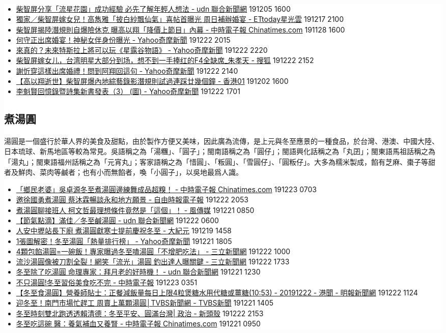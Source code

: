- [柴智屏分享「流星花園」成功經驗 必先了解年輕人想法 - udn 聯合新聞網](https://stars.udn.com/star/story/10090/4207599 "柴智屏分享「流星花園」成功經驗 必先了解年輕人想法 - udn 聯合新聞網") 191205 1600
- [獨家／柴智屏嫁女兒！高雋雅「披白紗飄仙氣」喜帖首曝光 周日補辦婚宴 - ETtoday星光雲](https://star.ettoday.net/news/1604298 "獨家／柴智屏嫁女兒！高雋雅「披白紗飄仙氣」喜帖首曝光 周日補辦婚宴 - ETtoday星光雲") 191217 2100
- [柴智屏揭陸潛規則自爆險休克 曝高以翔「降價上節目」內幕 - 中時電子報 Chinatimes.com](https://www.chinatimes.com/realtimenews/20191128002089-260404 "柴智屏揭陸潛規則自爆險休克 曝高以翔「降價上節目」內幕 - 中時電子報 Chinatimes.com") 191128 1600
- [何守正出席婚宴！神秘女伴身份曝光 - Yahoo奇摩新聞](https://tw.news.yahoo.com/%E4%BD%95%E5%AE%88%E6%AD%A3%E5%87%BA%E5%B8%AD%E5%A9%9A%E5%AE%B4-%E7%A5%9E%E7%A7%98%E5%A5%B3%E4%BC%B4%E8%BA%AB%E4%BB%BD%E6%9B%9D%E5%85%89-121502684.html "何守正出席婚宴！神秘女伴身份曝光 - Yahoo奇摩新聞") 191222 2015
- [來真的？未來特斯拉上將可以玩《星露谷物語》 - Yahoo奇摩新聞](https://tw.news.yahoo.com/%E4%BE%86%E7%9C%9F%E7%9A%84-%E6%9C%AA%E4%BE%86%E7%89%B9%E6%96%AF%E6%8B%89%E4%B8%8A%E5%B0%87%E5%8F%AF%E4%BB%A5%E7%8E%A9-%E6%98%9F%E9%9C%B2%E8%B0%B7%E7%89%A9%E8%AA%9E-142049740.html "來真的？未來特斯拉上將可以玩《星露谷物語》 - Yahoo奇摩新聞") 191222 2220
- [柴智屏嫁女儿，台湾明星大部分到场，想不到一手捧红的F4全缺席_朱孝天 - 搜狐](http://www.sohu.com/a/362094725_388887 "柴智屏嫁女儿，台湾明星大部分到场，想不到一手捧红的F4全缺席_朱孝天 - 搜狐") 191222 2152
- [謝忻穿這樣出席婚禮！問到阿翔回這句 - Yahoo奇摩新聞](https://tw.news.yahoo.com/%E8%AC%9D%E5%BF%BB%E7%A9%BF%E9%80%99%E6%A8%A3%E5%87%BA%E5%B8%AD%E5%A9%9A%E7%A6%AE-%E5%95%8F%E5%88%B0%E9%98%BF%E7%BF%94%E5%9B%9E%E9%80%99%E5%8F%A5-115003239.html "謝忻穿這樣出席婚禮！問到阿翔回這句 - Yahoo奇摩新聞") 191222 2140
- [【高以翔逝世】柴智屏爆內地綜藝錄影潛規則試過連踩廿幾個鐘 - 香港01](https://www.hk01.com/%E5%8D%B3%E6%99%82%E5%A8%9B%E6%A8%82/403533/%E9%AB%98%E4%BB%A5%E7%BF%94%E9%80%9D%E4%B8%96-%E6%9F%B4%E6%99%BA%E5%B1%8F%E7%88%86%E5%85%A7%E5%9C%B0%E7%B6%9C%E8%97%9D%E9%8C%84%E5%BD%B1%E6%BD%9B%E8%A6%8F%E5%89%87-%E8%A9%A6%E9%81%8E%E9%80%A3%E8%B8%A9%E5%BB%BF%E5%B9%BE%E5%80%8B%E9%90%98 "【高以翔逝世】柴智屏爆內地綜藝錄影潛規則試過連踩廿幾個鐘 - 香港01") 191202 1600
- [李魁賢回憶錄暨詩集新書發表（3） (圖) - Yahoo奇摩新聞](https://tw.news.yahoo.com/%E6%9D%8E%E9%AD%81%E8%B3%A2%E5%9B%9E%E6%86%B6%E9%8C%84%E6%9A%A8%E8%A9%A9%E9%9B%86%E6%96%B0%E6%9B%B8%E7%99%BC%E8%A1%A8-3-%E5%9C%96-090123282.html "李魁賢回憶錄暨詩集新書發表（3） (圖) - Yahoo奇摩新聞") 191222 1701

## 煮湯圓

湯圓是一個盛行於華人界的美食及甜點，由於製作方便又美味，因此廣為流傳，是上元與冬至應景的一種食品，於台灣、港澳、中國大陸、日本琉球、新馬地區等較為常見。吳語稱之為「湯糰」、「圓子」；閩南語稱之為「圓仔」；閩語興化話稱之為「丸囝」；閩東語馬祖話稱之為「湯丸」；閩東語福州話稱之為「元宵丸」；客家語稱之為「惜圓」、「粄圓」、「雪圓仔」、「圓粄仔」。大多為糯米製成，餡有芝麻、棗子等甜者及鮮肉、菜肉等鹹者；也有小而無餡者，喚「小圓子」，以吳地最爲人識。
- [「鄉民老婆」吳卓源冬至煮湯圓邊練舞成品超糗！ - 中時電子報 Chinatimes.com](https://www.chinatimes.com/realtimenews/20191223000809-260404 "「鄉民老婆」吳卓源冬至煮湯圓邊練舞成品超糗！ - 中時電子報 Chinatimes.com") 191223 0703
- [邀徐國勇煮湯圓 蔡沐霖暢談永和地方願景 - 自由時報電子報](https://news.ltn.com.tw/news/politics/breakingnews/3017081 "邀徐國勇煮湯圓 蔡沐霖暢談永和地方願景 - 自由時報電子報") 191222 2053
- [煮湯圓聊接班人 柯文哲最理想條件竟然是「這個」！ - 風傳媒](https://www.storm.mg/article/2088272 "煮湯圓聊接班人 柯文哲最理想條件竟然是「這個」！ - 風傳媒") 191221 0850
- [【節氣點滴】滿佳／冬至鹹湯圓 - udn 聯合新聞網](https://udn.com/news/story/11325/4239032 "【節氣點滴】滿佳／冬至鹹湯圓 - udn 聯合新聞網") 191222 0600
- [人安中壢站長下廚 煮湯圓獻寒士提前慶祝冬至 - 大紀元](http://www.epochtimes.com/b5/19/12/19/n11732172.htm "人安中壢站長下廚 煮湯圓獻寒士提前慶祝冬至 - 大紀元") 191219 1458
- [1張圖解密！冬至湯圓「熱量排行榜」 - Yahoo奇摩新聞](https://tw.news.yahoo.com/1%E5%BC%B5%E5%9C%96%E8%A7%A3%E5%AF%86-%E5%86%AC%E8%87%B3%E6%B9%AF%E5%9C%93-%E7%86%B1%E9%87%8F%E6%8E%92%E8%A1%8C%E6%A6%9C-100510521.html "1張圖解密！冬至湯圓「熱量排行榜」 - Yahoo奇摩新聞") 191221 1805
- [4顆包餡湯圓=一碗飯！專家曝過冬至嗑湯圓「不增肥吃法」 - 三立新聞網](https://www.setn.com/News.aspx?NewsID=658285 "4顆包餡湯圓=一碗飯！專家曝過冬至嗑湯圓「不增肥吃法」 - 三立新聞網") 191222 1000
- [流沙湯圓像被刀割全裂！網笑「流光」湯圓 釣出達人曝關鍵 - 三立新聞網](https://www.setn.com/News.aspx?NewsID=658669 "流沙湯圓像被刀割全裂！網笑「流光」湯圓 釣出達人曝關鍵 - 三立新聞網") 191222 1733
- [冬至除了吃湯圓 命理專家：拜月老的好時機！ - udn 聯合新聞網](https://udn.com/news/story/7266/4240444 "冬至除了吃湯圓 命理專家：拜月老的好時機！ - udn 聯合新聞網") 191221 1230
- [不只湯圓!冬至習俗美食吃不完 - 中時電子報](https://www.chinatimes.com/newspapers/20191223000133-260301 "不只湯圓!冬至習俗美食吃不完 - 中時電子報") 191223 0351
- [【冬至食湯圓】營養師貼士：正餐減飯量每日上限4粒煲糖水用代糖或薑糖(10:53) - 20191222 - 港聞 - 明報新聞網](https://news.mingpao.com/ins/%E6%B8%AF%E8%81%9E/article/20191222/s00001/1576761374425/%E3%80%90%E5%86%AC%E8%87%B3%E9%A3%9F%E6%B9%AF%E5%9C%93%E3%80%91%E7%87%9F%E9%A4%8A%E5%B8%AB%E8%B2%BC%E5%A3%AB-%E6%AD%A3%E9%A4%90%E6%B8%9B%E9%A3%AF%E9%87%8F%E6%AF%8F%E6%97%A5%E4%B8%8A%E9%99%904%E7%B2%92-%E7%85%B2%E7%B3%96%E6%B0%B4%E7%94%A8%E4%BB%A3%E7%B3%96%E6%88%96%E8%96%91%E7%B3%96 "【冬至食湯圓】營養師貼士：正餐減飯量每日上限4粒煲糖水用代糖或薑糖(10:53) - 20191222 - 港聞 - 明報新聞網") 191222 1124
- [迎冬至！南門市場忙趕工 周賣上萬顆湯圓│TVBS新聞網 - TVBS新聞](https://news.tvbs.com.tw/life/1251937 "迎冬至！南門市場忙趕工 周賣上萬顆湯圓│TVBS新聞網 - TVBS新聞") 191221 1405
- [冬至時刻雙北跑透透賴清德：冬至平安、圓滿台灣| 政治 - 新頭殼](https://newtalk.tw/news/view/2019-12-22/344167 "冬至時刻雙北跑透透賴清德：冬至平安、圓滿台灣| 政治 - 新頭殼") 191222 2153
- [冬至吃這碗 醫：養氣補血又養腎 - 中時電子報 Chinatimes.com](https://www.chinatimes.com/realtimenews/20191221001260-260405 "冬至吃這碗 醫：養氣補血又養腎 - 中時電子報 Chinatimes.com") 191221 0950